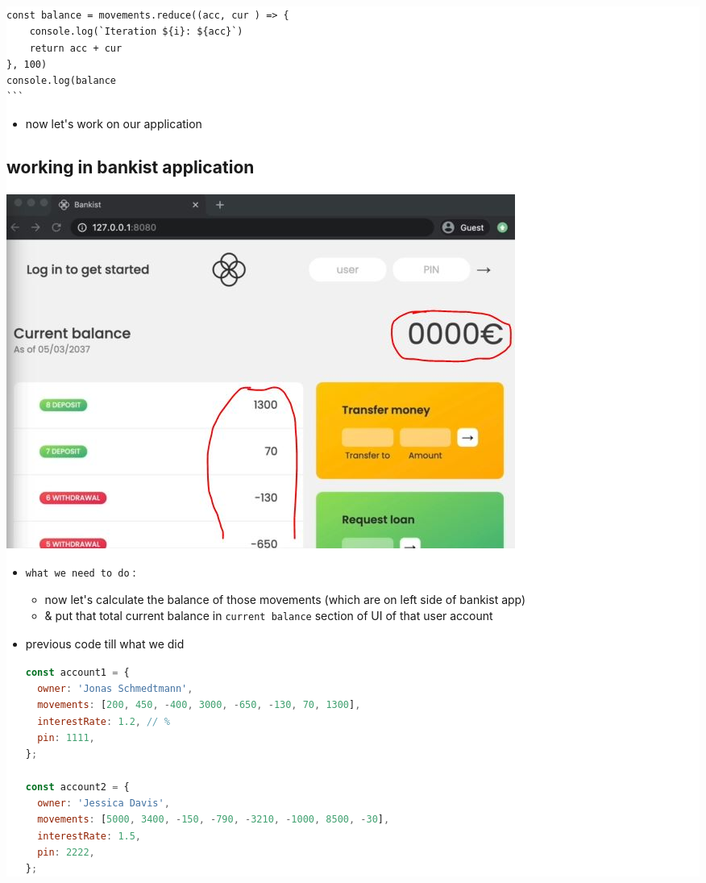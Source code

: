     const balance = movements.reduce((acc, cur ) => {
        console.log(`Iteration ${i}: ${acc}`)
        return acc + cur
    }, 100)
    console.log(balance
    ```

- now let's work on our application

## working in bankist application

![again working on bankist app](../notes-pics/11-module/14-lecture/lecture-14-0.jpg)
- `what we need to do` :
    - now let's calculate the balance of those movements (which are on left side of bankist app)
    - & put that total current balance in `current balance` section of UI of that user account

- previous code till what we did
    ```js
    const account1 = {
      owner: 'Jonas Schmedtmann',
      movements: [200, 450, -400, 3000, -650, -130, 70, 1300],
      interestRate: 1.2, // %
      pin: 1111,
    };

    const account2 = {
      owner: 'Jessica Davis',
      movements: [5000, 3400, -150, -790, -3210, -1000, 8500, -30],
      interestRate: 1.5,
      pin: 2222,
    };
